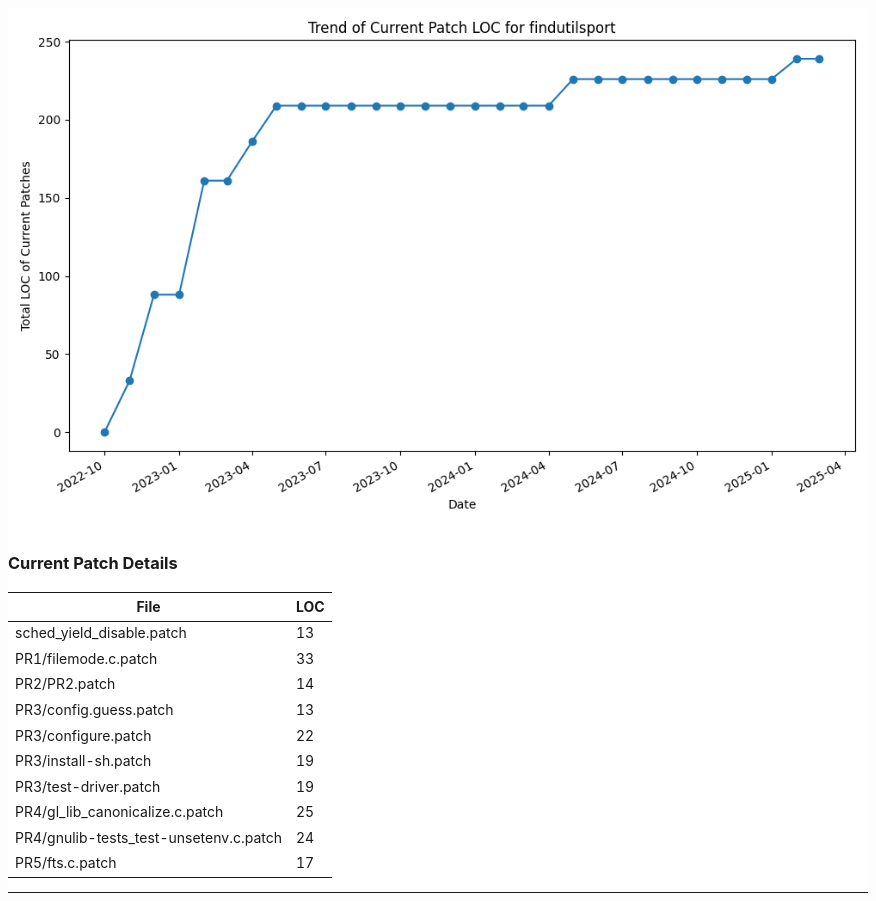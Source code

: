 ![Current Patch LOC Trend](./images/upstream/findutilsport_current_patch_loc_trend.png)

### Current Patch Details

| File | LOC |
| --- | --- |
| sched_yield_disable.patch | 13 |
| PR1/filemode.c.patch | 33 |
| PR2/PR2.patch | 14 |
| PR3/config.guess.patch | 13 |
| PR3/configure.patch | 22 |
| PR3/install-sh.patch | 19 |
| PR3/test-driver.patch | 19 |
| PR4/gl_lib_canonicalize.c.patch | 25 |
| PR4/gnulib-tests_test-unsetenv.c.patch | 24 |
| PR5/fts.c.patch | 17 |

---
